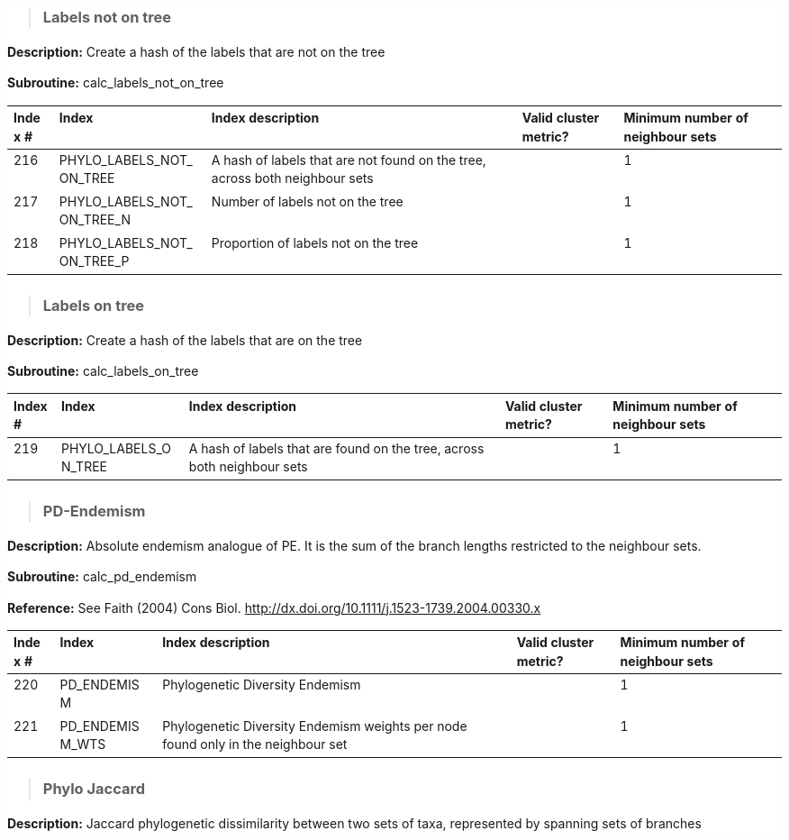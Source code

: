 





> ### Labels not on tree ###

**Description:**   Create a hash of the labels that are not on the tree

**Subroutine:**   calc\_labels\_not\_on\_tree

| **Index #** | **Index** | **Index description** | **Valid cluster metric?** | **Minimum number of neighbour sets** |
|:------------|:----------|:----------------------|:--------------------------|:-------------------------------------|
| 216 | PHYLO\_LABELS\_NOT\_ON\_TREE | A hash of labels that are not found on the tree, across both neighbour sets |   | 1 |
| 217 | PHYLO\_LABELS\_NOT\_ON\_TREE\_N | Number of labels not on the tree |   | 1 |
| 218 | PHYLO\_LABELS\_NOT\_ON\_TREE\_P | Proportion of labels not on the tree |   | 1 |







> ### Labels on tree ###

**Description:**   Create a hash of the labels that are on the tree

**Subroutine:**   calc\_labels\_on\_tree

| **Index #** | **Index** | **Index description** | **Valid cluster metric?** | **Minimum number of neighbour sets** |
|:------------|:----------|:----------------------|:--------------------------|:-------------------------------------|
| 219 | PHYLO\_LABELS\_ON\_TREE | A hash of labels that are found on the tree, across both neighbour sets |   | 1 |







> ### PD-Endemism ###

**Description:**   Absolute endemism analogue of PE.  It is the sum of the branch lengths restricted to the neighbour sets.

**Subroutine:**   calc\_pd\_endemism

**Reference:**   See Faith (2004) Cons Biol.  http://dx.doi.org/10.1111/j.1523-1739.2004.00330.x


| **Index #** | **Index** | **Index description** | **Valid cluster metric?** | **Minimum number of neighbour sets** |
|:------------|:----------|:----------------------|:--------------------------|:-------------------------------------|
| 220 | PD\_ENDEMISM | Phylogenetic Diversity Endemism |   | 1 |
| 221 | PD\_ENDEMISM\_WTS | Phylogenetic Diversity Endemism weights per node found only in the neighbour set |   | 1 |







> ### Phylo Jaccard ###

**Description:**   Jaccard phylogenetic dissimilarity between two sets of taxa, represented by spanning sets of branches
